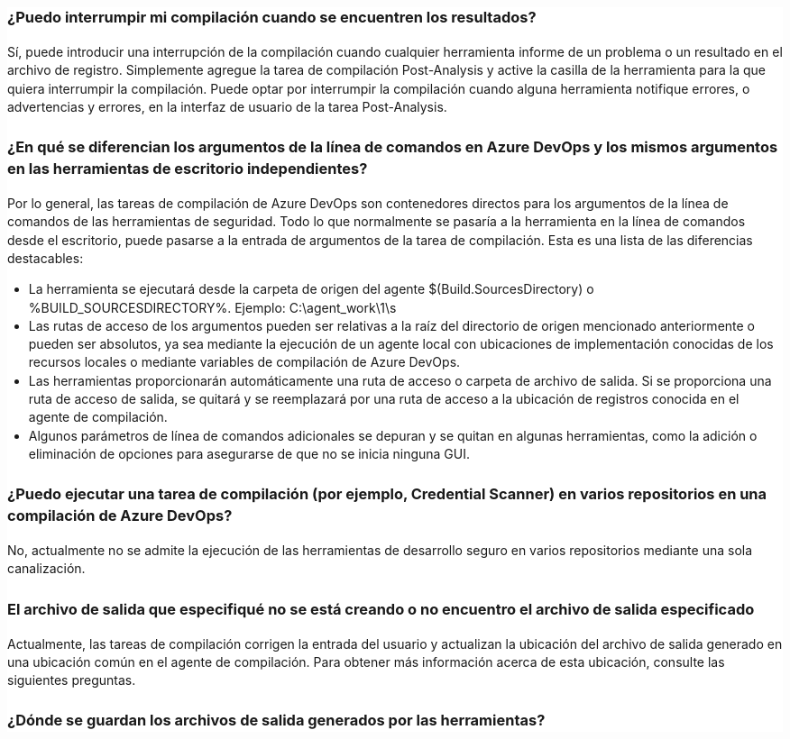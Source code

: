 ### <a name="can-i-break-my-build-when-results-are-found"></a>¿Puedo interrumpir mi compilación cuando se encuentren los resultados? 
Sí, puede introducir una interrupción de la compilación cuando cualquier herramienta informe de un problema o un resultado en el archivo de registro. Simplemente agregue la tarea de compilación Post-Analysis y active la casilla de la herramienta para la que quiera interrumpir la compilación. Puede optar por interrumpir la compilación cuando alguna herramienta notifique errores, o advertencias y errores, en la interfaz de usuario de la tarea Post-Analysis.

### <a name="how-are-the-command-line-arguments-different-in-azure-devops-than-they-are-in-the-standalone-desktop-tools"></a>¿En qué se diferencian los argumentos de la línea de comandos en Azure DevOps y los mismos argumentos en las herramientas de escritorio independientes? 

Por lo general, las tareas de compilación de Azure DevOps son contenedores directos para los argumentos de la línea de comandos de las herramientas de seguridad. Todo lo que normalmente se pasaría a la herramienta en la línea de comandos desde el escritorio, puede pasarse a la entrada de argumentos de la tarea de compilación.
Esta es una lista de las diferencias destacables:
 - La herramienta se ejecutará desde la carpeta de origen del agente $(Build.SourcesDirectory) o %BUILD_SOURCESDIRECTORY%. Ejemplo: C:\agent\_work\1\s 
 - Las rutas de acceso de los argumentos pueden ser relativas a la raíz del directorio de origen mencionado anteriormente o pueden ser absolutos, ya sea mediante la ejecución de un agente local con ubicaciones de implementación conocidas de los recursos locales o mediante variables de compilación de Azure DevOps.
 - Las herramientas proporcionarán automáticamente una ruta de acceso o carpeta de archivo de salida. Si se proporciona una ruta de acceso de salida, se quitará y se reemplazará por una ruta de acceso a la ubicación de registros conocida en el agente de compilación.
 - Algunos parámetros de línea de comandos adicionales se depuran y se quitan en algunas herramientas, como la adición o eliminación de opciones para asegurarse de que no se inicia ninguna GUI.

### <a name="can-i-run-a-build-task-for-example-credential-scanner-across-multiple-repositories-in-an-azure-devops-build"></a>¿Puedo ejecutar una tarea de compilación (por ejemplo, Credential Scanner) en varios repositorios en una compilación de Azure DevOps? 

No, actualmente no se admite la ejecución de las herramientas de desarrollo seguro en varios repositorios mediante una sola canalización.

###  <a name="the-output-file-i-specified-is-not-being-created--i-cant-find-the-output-file-i-specified"></a>El archivo de salida que especifiqué no se está creando o no encuentro el archivo de salida especificado 

Actualmente, las tareas de compilación corrigen la entrada del usuario y actualizan la ubicación del archivo de salida generado en una ubicación común en el agente de compilación. Para obtener más información acerca de esta ubicación, consulte las siguientes preguntas.

### <a name="where-are-the-output-files-generated-by-the-tools-saved"></a>¿Dónde se guardan los archivos de salida generados por las herramientas? 

